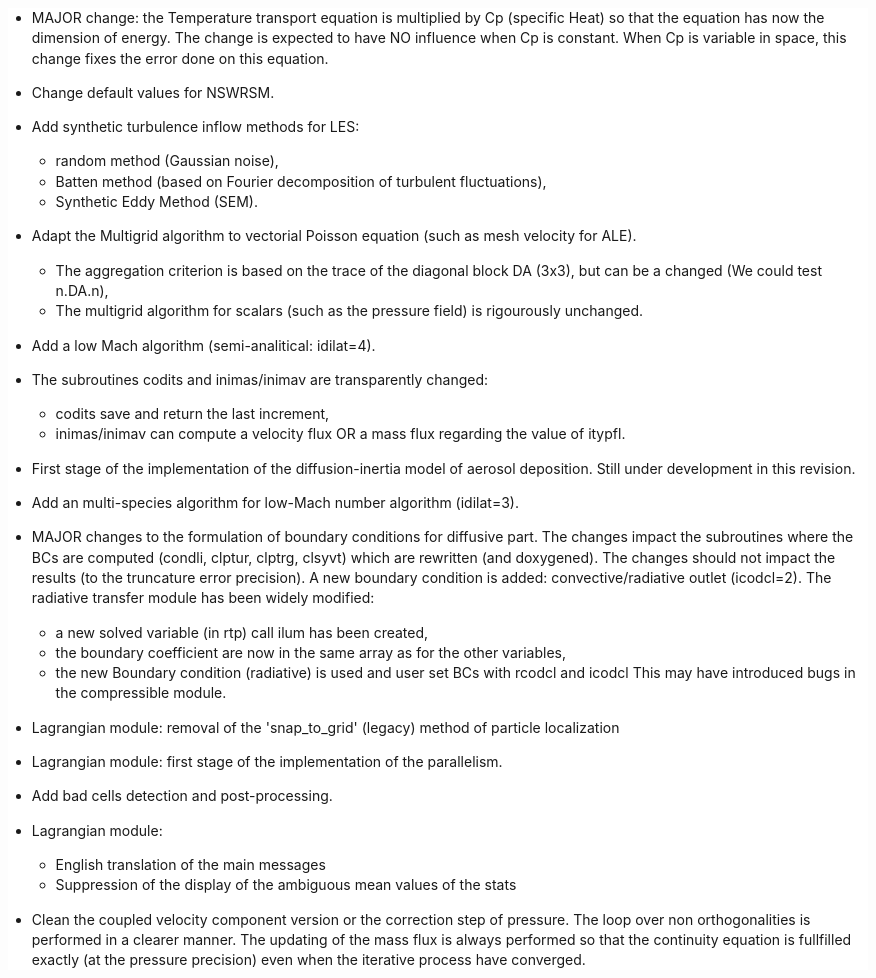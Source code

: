 - MAJOR change: the Temperature transport equation is multiplied by
  Cp (specific Heat) so that the equation has now the dimension of energy.
  The change is expected to have NO influence when Cp is constant.
  When Cp is variable in space, this change fixes the error done on this
  equation.

- Change default values for NSWRSM.

- Add synthetic turbulence inflow methods for LES:
  - random method (Gaussian noise),
  - Batten method (based on Fourier decomposition of turbulent fluctuations),
  - Synthetic Eddy Method (SEM).

- Adapt the Multigrid algorithm to vectorial Poisson equation
  (such as mesh velocity for ALE).
  - The aggregation criterion is based on the trace of the diagonal block
    DA (3x3), but can be a changed (We could test n.DA.n),
  - The multigrid algorithm for scalars (such as the pressure field) is
    rigourously unchanged.

- Add a low Mach algorithm (semi-analitical: idilat=4).

- The subroutines codits and inimas/inimav are transparently changed:
  - codits save and return the last increment,
  - inimas/inimav can compute a velocity flux OR a mass flux regarding
    the value of itypfl.

- First stage of the implementation of the diffusion-inertia model of
  aerosol deposition. Still under development in this revision.

- Add an multi-species algorithm for low-Mach number algorithm (idilat=3).

- MAJOR changes to the formulation of boundary conditions for diffusive part.
  The changes impact the subroutines where the BCs are computed (condli,
  clptur, clptrg, clsyvt) which are rewritten (and doxygened).
  The changes should not impact the results (to the truncature error precision).
  A new boundary condition is added: convective/radiative outlet (icodcl=2).
  The radiative transfer module has been widely modified:
  - a new solved variable (in rtp) call ilum has been created,
  - the boundary coefficient are now in the same array as for the
    other variables,
  - the new Boundary condition (radiative) is used and user set BCs with
    rcodcl and icodcl
  This may have introduced bugs in the compressible module.

- Lagrangian module: removal of the 'snap_to_grid' (legacy) method of
  particle localization

- Lagrangian module: first stage of the implementation of the parallelism.

- Add bad cells detection and post-processing.

- Lagrangian module:
  - English translation of the main messages
  - Suppression of the display of the ambiguous mean values of the stats

- Clean the coupled velocity component version or the correction step
  of pressure. The loop over non orthogonalities is performed in a
  clearer manner. The updating of the mass flux is always performed so
  that the continuity equation is fullfilled exactly (at the pressure
  precision) even when the iterative process have converged.
